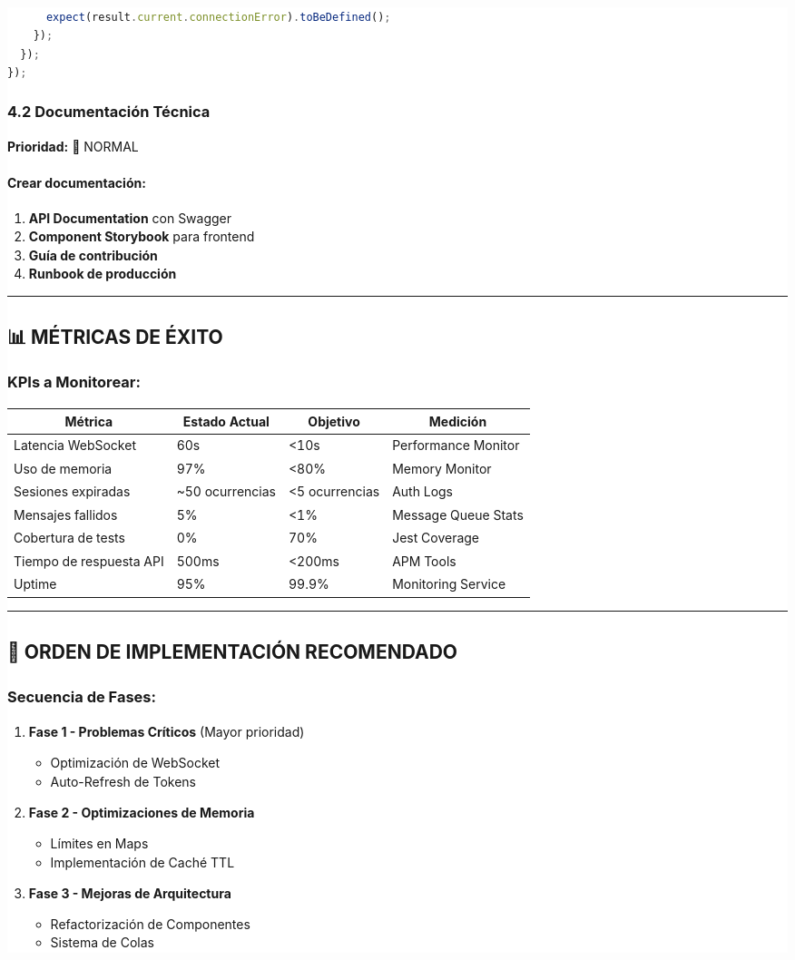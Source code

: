 ```typescript
      expect(result.current.connectionError).toBeDefined();
    });
  });
});
```

### 4.2 Documentación Técnica
**Prioridad:** 🔵 NORMAL

#### Crear documentación:

1. **API Documentation** con Swagger
2. **Component Storybook** para frontend
3. **Guía de contribución**
4. **Runbook de producción**

---

## 📊 MÉTRICAS DE ÉXITO

### KPIs a Monitorear:

| Métrica | Estado Actual | Objetivo | Medición |
|---------|--------------|----------|----------|
| Latencia WebSocket | 60s | <10s | Performance Monitor |
| Uso de memoria | 97% | <80% | Memory Monitor |
| Sesiones expiradas | ~50 ocurrencias | <5 ocurrencias | Auth Logs |
| Mensajes fallidos | 5% | <1% | Message Queue Stats |
| Cobertura de tests | 0% | 70% | Jest Coverage |
| Tiempo de respuesta API | 500ms | <200ms | APM Tools |
| Uptime | 95% | 99.9% | Monitoring Service |

---

## 📌 ORDEN DE IMPLEMENTACIÓN RECOMENDADO

### Secuencia de Fases:
1. **Fase 1 - Problemas Críticos** (Mayor prioridad)
   - Optimización de WebSocket
   - Auto-Refresh de Tokens
   
2. **Fase 2 - Optimizaciones de Memoria**
   - Límites en Maps
   - Implementación de Caché TTL
   
3. **Fase 3 - Mejoras de Arquitectura**
   - Refactorización de Componentes
   - Sistema de Colas
   